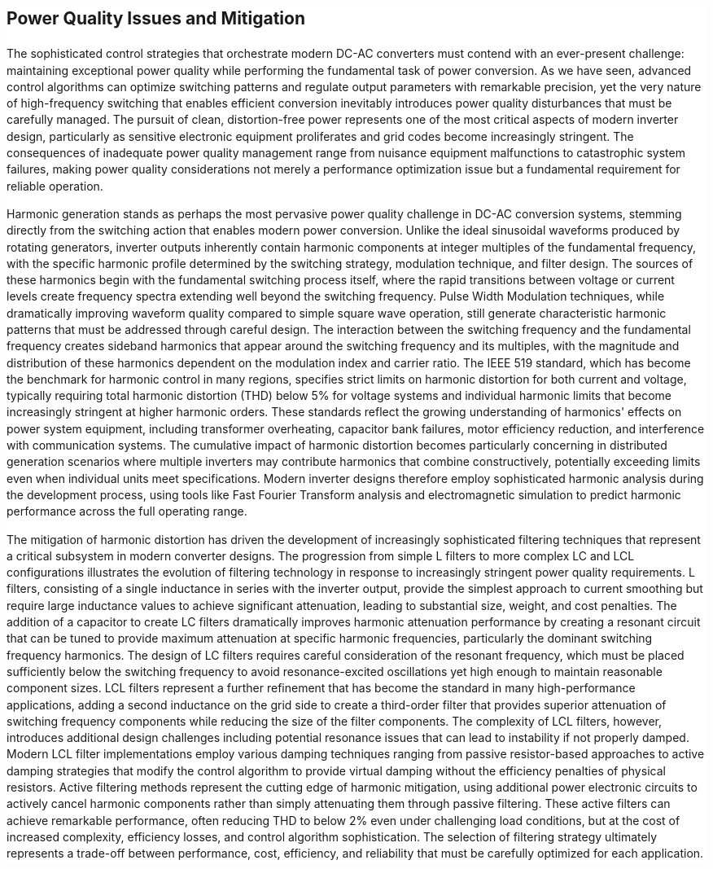 ## Power Quality Issues and Mitigation

The sophisticated control strategies that orchestrate modern DC-AC converters must contend with an ever-present challenge: maintaining exceptional power quality while performing the fundamental task of power conversion. As we have seen, advanced control algorithms can optimize switching patterns and regulate output parameters with remarkable precision, yet the very nature of high-frequency switching that enables efficient conversion inevitably introduces power quality disturbances that must be carefully managed. The pursuit of clean, distortion-free power represents one of the most critical aspects of modern inverter design, particularly as sensitive electronic equipment proliferates and grid codes become increasingly stringent. The consequences of inadequate power quality management range from nuisance equipment malfunctions to catastrophic system failures, making power quality considerations not merely a performance optimization issue but a fundamental requirement for reliable operation.

Harmonic generation stands as perhaps the most pervasive power quality challenge in DC-AC conversion systems, stemming directly from the switching action that enables modern power conversion. Unlike the ideal sinusoidal waveforms produced by rotating generators, inverter outputs inherently contain harmonic components at integer multiples of the fundamental frequency, with the specific harmonic profile determined by the switching strategy, modulation technique, and filter design. The sources of these harmonics begin with the fundamental switching process itself, where the rapid transitions between voltage or current levels create frequency spectra extending well beyond the switching frequency. Pulse Width Modulation techniques, while dramatically improving waveform quality compared to simple square wave operation, still generate characteristic harmonic patterns that must be addressed through careful design. The interaction between the switching frequency and the fundamental frequency creates sideband harmonics that appear around the switching frequency and its multiples, with the magnitude and distribution of these harmonics dependent on the modulation index and carrier ratio. The IEEE 519 standard, which has become the benchmark for harmonic control in many regions, specifies strict limits on harmonic distortion for both current and voltage, typically requiring total harmonic distortion (THD) below 5% for voltage systems and individual harmonic limits that become increasingly stringent at higher harmonic orders. These standards reflect the growing understanding of harmonics' effects on power system equipment, including transformer overheating, capacitor bank failures, motor efficiency reduction, and interference with communication systems. The cumulative impact of harmonic distortion becomes particularly concerning in distributed generation scenarios where multiple inverters may contribute harmonics that combine constructively, potentially exceeding limits even when individual units meet specifications. Modern inverter designs therefore employ sophisticated harmonic analysis during the development process, using tools like Fast Fourier Transform analysis and electromagnetic simulation to predict harmonic performance across the full operating range.

The mitigation of harmonic distortion has driven the development of increasingly sophisticated filtering techniques that represent a critical subsystem in modern converter designs. The progression from simple L filters to more complex LC and LCL configurations illustrates the evolution of filtering technology in response to increasingly stringent power quality requirements. L filters, consisting of a single inductance in series with the inverter output, provide the simplest approach to current smoothing but require large inductance values to achieve significant attenuation, leading to substantial size, weight, and cost penalties. The addition of a capacitor to create LC filters dramatically improves harmonic attenuation performance by creating a resonant circuit that can be tuned to provide maximum attenuation at specific harmonic frequencies, particularly the dominant switching frequency harmonics. The design of LC filters requires careful consideration of the resonant frequency, which must be placed sufficiently below the switching frequency to avoid resonance-excited oscillations yet high enough to maintain reasonable component sizes. LCL filters represent a further refinement that has become the standard in many high-performance applications, adding a second inductance on the grid side to create a third-order filter that provides superior attenuation of switching frequency components while reducing the size of the filter components. The complexity of LCL filters, however, introduces additional design challenges including potential resonance issues that can lead to instability if not properly damped. Modern LCL filter implementations employ various damping techniques ranging from passive resistor-based approaches to active damping strategies that modify the control algorithm to provide virtual damping without the efficiency penalties of physical resistors. Active filtering methods represent the cutting edge of harmonic mitigation, using additional power electronic circuits to actively cancel harmonic components rather than simply attenuating them through passive filtering. These active filters can achieve remarkable performance, often reducing THD to below 2% even under challenging load conditions, but at the cost of increased complexity, efficiency losses, and control algorithm sophistication. The selection of filtering strategy ultimately represents a trade-off between performance, cost, efficiency, and reliability that must be carefully optimized for each application.